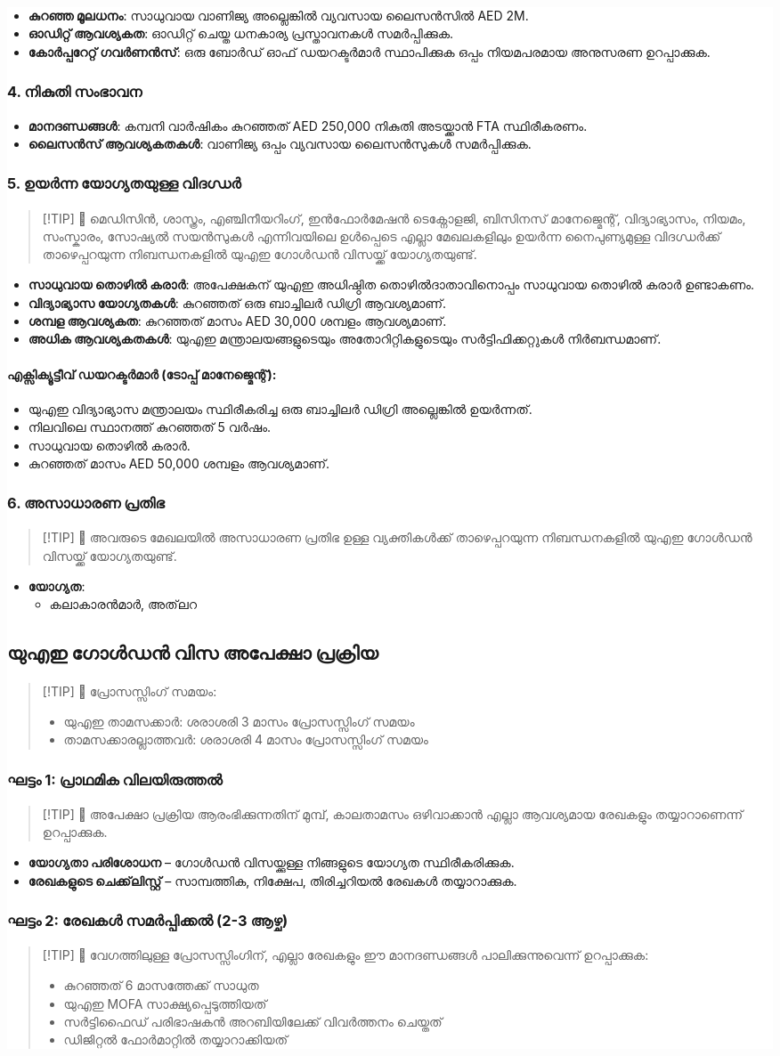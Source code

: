 - **കുറഞ്ഞ മൂലധനം**: സാധുവായ വാണിജ്യ അല്ലെങ്കിൽ വ്യവസായ ലൈസൻസിൽ AED 2M.
- **ഓഡിറ്റ് ആവശ്യകത**: ഓഡിറ്റ് ചെയ്ത ധനകാര്യ പ്രസ്താവനകൾ സമർപ്പിക്കുക.
- **കോർപ്പറേറ്റ് ഗവർണൻസ്**: ഒരു ബോർഡ് ഓഫ് ഡയറക്ടർമാർ സ്ഥാപിക്കുക ഒപ്പം നിയമപരമായ അനുസരണ ഉറപ്പാക്കുക.

### 4. നികുതി സംഭാവന

- **മാനദണ്ഡങ്ങൾ**: കമ്പനി വാർഷികം കുറഞ്ഞത് AED 250,000 നികുതി അടയ്ക്കാൻ FTA സ്ഥിരീകരണം.
- **ലൈസൻസ് ആവശ്യകതകൾ**: വാണിജ്യ ഒപ്പം വ്യവസായ ലൈസൻസുകൾ സമർപ്പിക്കുക.

### 5. ഉയർന്ന യോഗ്യതയുള്ള വിദഗ്ധർ

> [!TIP] 💙 മെഡിസിൻ, ശാസ്ത്രം, എഞ്ചിനീയറിംഗ്, ഇൻഫോർമേഷൻ ടെക്നോളജി, ബിസിനസ് മാനേജ്മെന്റ്, വിദ്യാഭ്യാസം, നിയമം, സംസ്കാരം, സോഷ്യൽ സയൻസുകൾ എന്നിവയിലെ ഉൾപ്പെടെ എല്ലാ മേഖലകളിലും ഉയർന്ന നൈപുണ്യമുള്ള വിദഗ്ധർക്ക് താഴെപ്പറയുന്ന നിബന്ധനകളിൽ യുഎഇ ഗോൾഡൻ വിസയ്ക്ക് യോഗ്യതയുണ്ട്.

- **സാധുവായ തൊഴിൽ കരാർ**: അപേക്ഷകന് യുഎഇ അധിഷ്ഠിത തൊഴിൽദാതാവിനൊപ്പം സാധുവായ തൊഴിൽ കരാർ ഉണ്ടാകണം.
- **വിദ്യാഭ്യാസ യോഗ്യതകൾ**: കുറഞ്ഞത് ഒരു ബാച്ചിലർ ഡിഗ്രി ആവശ്യമാണ്.
- **ശമ്പള ആവശ്യകത**: കുറഞ്ഞത് മാസം AED 30,000 ശമ്പളം ആവശ്യമാണ്.
- **അധിക ആവശ്യകതകൾ**: യുഎഇ മന്ത്രാലയങ്ങളുടെയും അതോറിറ്റികളുടെയും സർട്ടിഫിക്കറ്റുകൾ നിർബന്ധമാണ്.

#### എക്സിക്യൂട്ടീവ് ഡയറക്ടർമാർ (ടോപ്പ് മാനേജ്മെന്റ്):

- യുഎഇ വിദ്യാഭ്യാസ മന്ത്രാലയം സ്ഥിരീകരിച്ച ഒരു ബാച്ചിലർ ഡിഗ്രി അല്ലെങ്കിൽ ഉയർന്നത്.
- നിലവിലെ സ്ഥാനത്ത് കുറഞ്ഞത് 5 വർഷം.
- സാധുവായ തൊഴിൽ കരാർ.
- കുറഞ്ഞത് മാസം AED 50,000 ശമ്പളം ആവശ്യമാണ്.

### 6. അസാധാരണ പ്രതിഭ

> [!TIP] 💙 അവരുടെ മേഖലയിൽ അസാധാരണ പ്രതിഭ ഉള്ള വ്യക്തികൾക്ക് താഴെപ്പറയുന്ന നിബന്ധനകളിൽ യുഎഇ ഗോൾഡൻ വിസയ്ക്ക് യോഗ്യതയുണ്ട്.

- **യോഗ്യത**:
  - കലാകാരൻമാർ, അത്‌ലറ

## യുഎഇ ഗോൾഡൻ വിസ അപേക്ഷാ പ്രക്രിയ

> [!TIP] 💙 പ്രോസസ്സിംഗ് സമയം:
>
> - യുഎഇ താമസക്കാർ: ശരാശരി 3 മാസം പ്രോസസ്സിംഗ് സമയം
> - താമസക്കാരല്ലാത്തവർ: ശരാശരി 4 മാസം പ്രോസസ്സിംഗ് സമയം

### ഘട്ടം 1: പ്രാഥമിക വിലയിരുത്തൽ

> [!TIP] 💙 അപേക്ഷാ പ്രക്രിയ ആരംഭിക്കുന്നതിന് മുമ്പ്, കാലതാമസം ഒഴിവാക്കാൻ എല്ലാ ആവശ്യമായ രേഖകളും തയ്യാറാണെന്ന് ഉറപ്പാക്കുക.

- **യോഗ്യതാ പരിശോധന** – ഗോൾഡൻ വിസയ്ക്കുള്ള നിങ്ങളുടെ യോഗ്യത സ്ഥിരീകരിക്കുക.
- **രേഖകളുടെ ചെക്ക്‌ലിസ്റ്റ്** – സാമ്പത്തിക, നിക്ഷേപ, തിരിച്ചറിയൽ രേഖകൾ തയ്യാറാക്കുക.

### ഘട്ടം 2: രേഖകൾ സമർപ്പിക്കൽ (2-3 ആഴ്ച)

> [!TIP] 💙 വേഗത്തിലുള്ള പ്രോസസ്സിംഗിന്, എല്ലാ രേഖകളും ഈ മാനദണ്ഡങ്ങൾ പാലിക്കുന്നുവെന്ന് ഉറപ്പാക്കുക:
>
> - കുറഞ്ഞത് 6 മാസത്തേക്ക് സാധുത
> - യുഎഇ MOFA സാക്ഷ്യപ്പെടുത്തിയത്
> - സർട്ടിഫൈഡ് പരിഭാഷകൻ അറബിയിലേക്ക് വിവർത്തനം ചെയ്തത്
> - ഡിജിറ്റൽ ഫോർമാറ്റിൽ തയ്യാറാക്കിയത്

